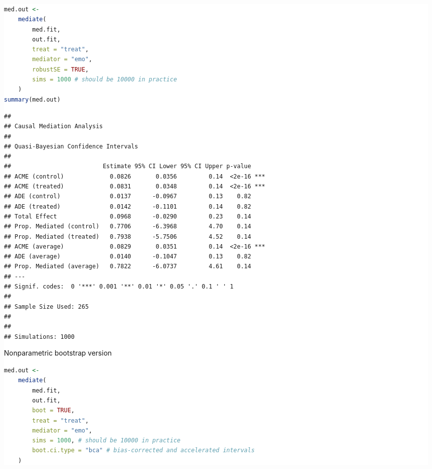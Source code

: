 ```r
med.out <-
    mediate(
        med.fit,
        out.fit,
        treat = "treat",
        mediator = "emo",
        robustSE = TRUE,
        sims = 1000 # should be 10000 in practice
    )
summary(med.out)
```

```
## 
## Causal Mediation Analysis 
## 
## Quasi-Bayesian Confidence Intervals
## 
##                          Estimate 95% CI Lower 95% CI Upper p-value    
## ACME (control)             0.0826       0.0356         0.14  <2e-16 ***
## ACME (treated)             0.0831       0.0348         0.14  <2e-16 ***
## ADE (control)              0.0137      -0.0967         0.13    0.82    
## ADE (treated)              0.0142      -0.1101         0.14    0.82    
## Total Effect               0.0968      -0.0290         0.23    0.14    
## Prop. Mediated (control)   0.7706      -6.3968         4.70    0.14    
## Prop. Mediated (treated)   0.7938      -5.7506         4.52    0.14    
## ACME (average)             0.0829       0.0351         0.14  <2e-16 ***
## ADE (average)              0.0140      -0.1047         0.13    0.82    
## Prop. Mediated (average)   0.7822      -6.0737         4.61    0.14    
## ---
## Signif. codes:  0 '***' 0.001 '**' 0.01 '*' 0.05 '.' 0.1 ' ' 1
## 
## Sample Size Used: 265 
## 
## 
## Simulations: 1000
```

Nonparametric bootstrap version


```r
med.out <-
    mediate(
        med.fit,
        out.fit,
        boot = TRUE,
        treat = "treat",
        mediator = "emo",
        sims = 1000, # should be 10000 in practice
        boot.ci.type = "bca" # bias-corrected and accelerated intervals
    )
```
